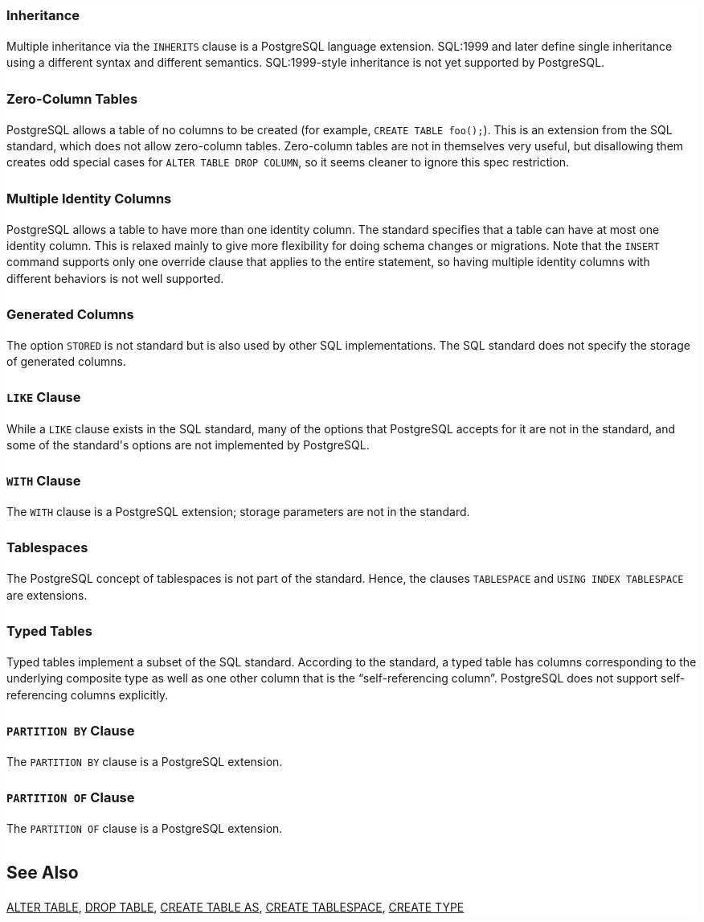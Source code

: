 ### Inheritance

Multiple inheritance via the `INHERITS` clause is a PostgreSQL language extension. SQL:1999 and later define single inheritance using a different syntax and different semantics. SQL:1999-style inheritance is not yet supported by PostgreSQL.

### Zero-Column Tables

PostgreSQL allows a table of no columns to be created (for example, `CREATE TABLE foo();`). This is an extension from the SQL standard, which does not allow zero-column tables. Zero-column tables are not in themselves very useful, but disallowing them creates odd special cases for `ALTER TABLE DROP COLUMN`, so it seems cleaner to ignore this spec restriction.

### Multiple Identity Columns

PostgreSQL allows a table to have more than one identity column. The standard specifies that a table can have at most one identity column. This is relaxed mainly to give more flexibility for doing schema changes or migrations. Note that the `INSERT` command supports only one override clause that applies to the entire statement, so having multiple identity columns with different behaviors is not well supported.

### Generated Columns

The option `STORED` is not standard but is also used by other SQL implementations. The SQL standard does not specify the storage of generated columns.

### `LIKE` Clause

While a `LIKE` clause exists in the SQL standard, many of the options that PostgreSQL accepts for it are not in the standard, and some of the standard's options are not implemented by PostgreSQL.

### `WITH` Clause

The `WITH` clause is a PostgreSQL extension; storage parameters are not in the standard.

### Tablespaces

The PostgreSQL concept of tablespaces is not part of the standard. Hence, the clauses `TABLESPACE` and `USING INDEX TABLESPACE` are extensions.

### Typed Tables

Typed tables implement a subset of the SQL standard. According to the standard, a typed table has columns corresponding to the underlying composite type as well as one other column that is the “self-referencing column”. PostgreSQL does not support self-referencing columns explicitly.

### `PARTITION BY` Clause

The `PARTITION BY` clause is a PostgreSQL extension.

### `PARTITION OF` Clause

The `PARTITION OF` clause is a PostgreSQL extension.

## See Also

[ALTER TABLE](sql-altertable.html "ALTER TABLE"), [DROP TABLE](sql-droptable.html "DROP TABLE"), [CREATE TABLE AS](sql-createtableas.html "CREATE TABLE AS"), [CREATE TABLESPACE](sql-createtablespace.html "CREATE TABLESPACE"), [CREATE TYPE](sql-createtype.html "CREATE TYPE")